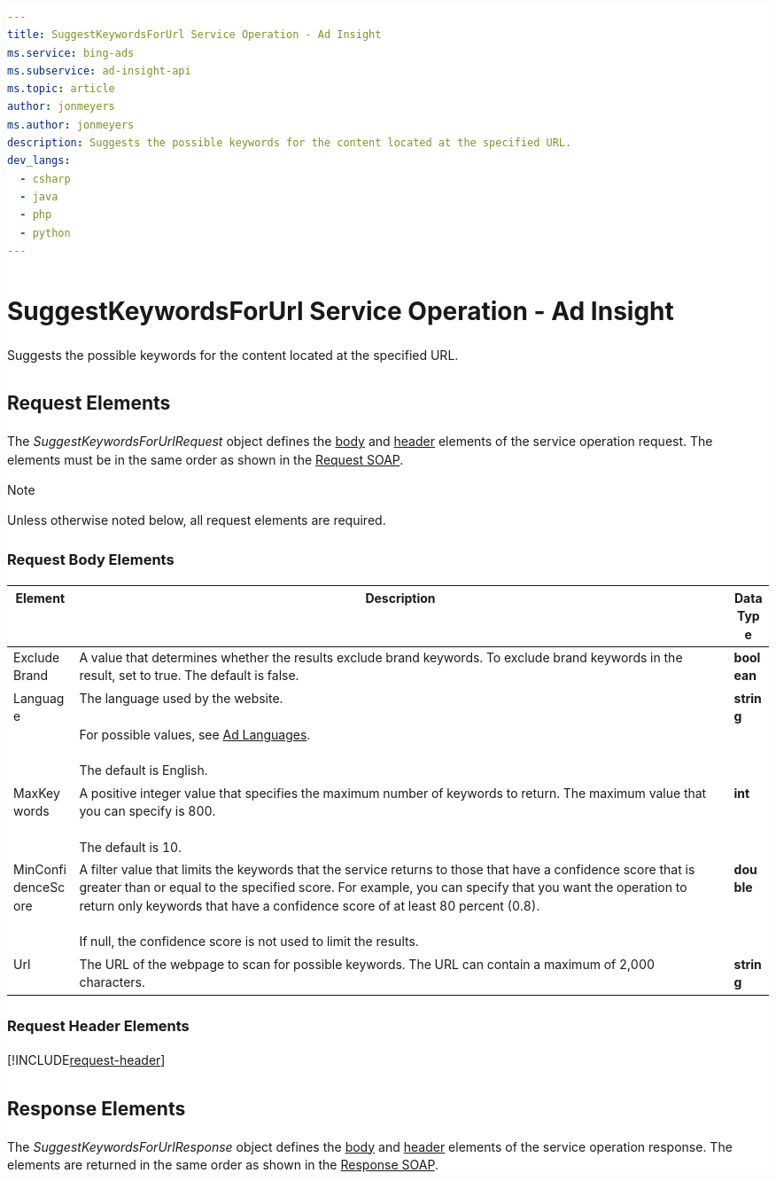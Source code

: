 ```yaml
---
title: SuggestKeywordsForUrl Service Operation - Ad Insight
ms.service: bing-ads
ms.subservice: ad-insight-api
ms.topic: article
author: jonmeyers
ms.author: jonmeyers
description: Suggests the possible keywords for the content located at the specified URL.
dev_langs: 
  - csharp
  - java
  - php
  - python
---
```

# SuggestKeywordsForUrl Service Operation - Ad Insight
Suggests the possible keywords for the content located at the specified URL.

## <a name="request"></a>Request Elements
The *SuggestKeywordsForUrlRequest* object defines the [body](#request-body) and [header](#request-header) elements of the service operation request. The elements must be in the same order as shown in the [Request SOAP](#request-soap). 

> [!NOTE]
> Unless otherwise noted below, all request elements are required.

### <a name="request-body"></a>Request Body Elements

|Element|Description|Data Type|
|-----------|---------------|-------------|
|<a name="excludebrand"></a>ExcludeBrand|A value that determines whether the results exclude brand keywords. To exclude brand keywords in the result, set to true. The default is false.|**boolean**|
|<a name="language"></a>Language|The language used by the website.<br/><br/>For possible values, see [Ad Languages](../guides/ad-languages.md).<br/><br/>The default is English.|**string**|
|<a name="maxkeywords"></a>MaxKeywords|A positive integer value that specifies the maximum number of keywords to return. The maximum value that you can specify is 800.<br/><br/>The default is 10.|**int**|
|<a name="minconfidencescore"></a>MinConfidenceScore|A filter value that limits the keywords that the service returns to those that have a confidence score that is greater than or equal to the specified score. For example, you can specify that you want the operation to return only keywords that have a confidence score of at least 80 percent (0.8).<br/><br/>If null, the confidence score is not used to limit the results.|**double**|
|<a name="url"></a>Url|The URL of the webpage to scan for possible keywords. The URL can contain a maximum of 2,000 characters.|**string**|

### <a name="request-header"></a>Request Header Elements
[!INCLUDE[request-header](./includes/request-header.md)]

## <a name="response"></a>Response Elements
The *SuggestKeywordsForUrlResponse* object defines the [body](#response-body) and [header](#response-header) elements of the service operation response. The elements are returned in the same order as shown in the [Response SOAP](#response-soap).
